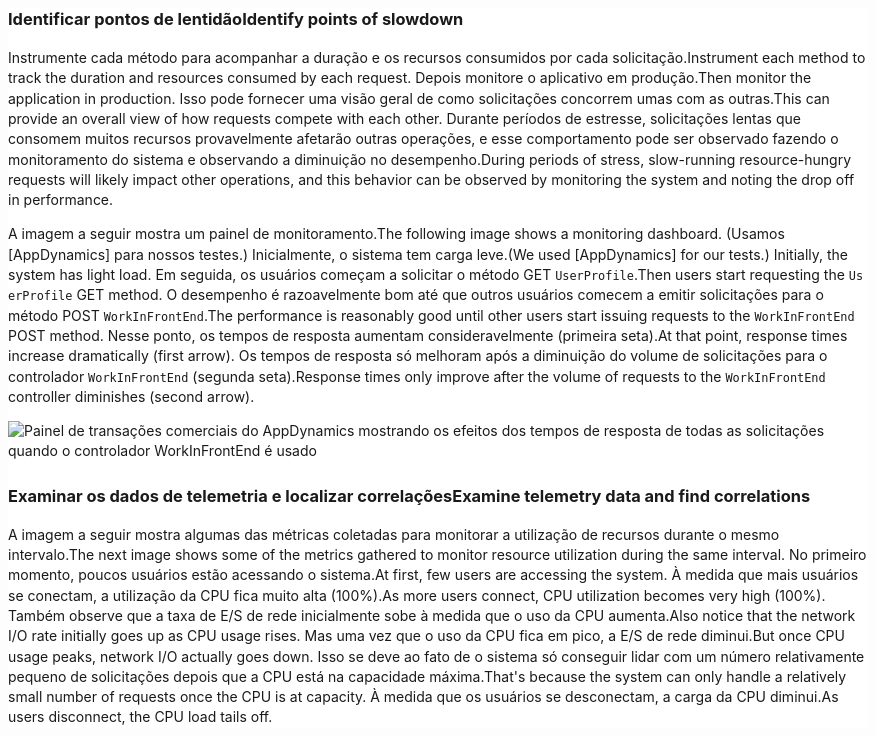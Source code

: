 ### <a name="identify-points-of-slowdown"></a><span data-ttu-id="2ec5c-152">Identificar pontos de lentidão</span><span class="sxs-lookup"><span data-stu-id="2ec5c-152">Identify points of slowdown</span></span>

<span data-ttu-id="2ec5c-153">Instrumente cada método para acompanhar a duração e os recursos consumidos por cada solicitação.</span><span class="sxs-lookup"><span data-stu-id="2ec5c-153">Instrument each method to track the duration and resources consumed by each request.</span></span> <span data-ttu-id="2ec5c-154">Depois monitore o aplicativo em produção.</span><span class="sxs-lookup"><span data-stu-id="2ec5c-154">Then monitor the application in production.</span></span> <span data-ttu-id="2ec5c-155">Isso pode fornecer uma visão geral de como solicitações concorrem umas com as outras.</span><span class="sxs-lookup"><span data-stu-id="2ec5c-155">This can provide an overall view of how requests compete with each other.</span></span> <span data-ttu-id="2ec5c-156">Durante períodos de estresse, solicitações lentas que consomem muitos recursos provavelmente afetarão outras operações, e esse comportamento pode ser observado fazendo o monitoramento do sistema e observando a diminuição no desempenho.</span><span class="sxs-lookup"><span data-stu-id="2ec5c-156">During periods of stress, slow-running resource-hungry requests will likely impact other operations, and this behavior can be observed by monitoring the system and noting the drop off in performance.</span></span>

<span data-ttu-id="2ec5c-157">A imagem a seguir mostra um painel de monitoramento.</span><span class="sxs-lookup"><span data-stu-id="2ec5c-157">The following image shows a monitoring dashboard.</span></span> <span data-ttu-id="2ec5c-158">(Usamos [AppDynamics] para nossos testes.) Inicialmente, o sistema tem carga leve.</span><span class="sxs-lookup"><span data-stu-id="2ec5c-158">(We used [AppDynamics] for our tests.) Initially, the system has light load.</span></span> <span data-ttu-id="2ec5c-159">Em seguida, os usuários começam a solicitar o método GET `UserProfile`.</span><span class="sxs-lookup"><span data-stu-id="2ec5c-159">Then users start requesting the `UserProfile` GET method.</span></span> <span data-ttu-id="2ec5c-160">O desempenho é razoavelmente bom até que outros usuários comecem a emitir solicitações para o método POST `WorkInFrontEnd`.</span><span class="sxs-lookup"><span data-stu-id="2ec5c-160">The performance is reasonably good until other users start issuing requests to the `WorkInFrontEnd` POST method.</span></span> <span data-ttu-id="2ec5c-161">Nesse ponto, os tempos de resposta aumentam consideravelmente (primeira seta).</span><span class="sxs-lookup"><span data-stu-id="2ec5c-161">At that point, response times increase dramatically (first arrow).</span></span> <span data-ttu-id="2ec5c-162">Os tempos de resposta só melhoram após a diminuição do volume de solicitações para o controlador `WorkInFrontEnd` (segunda seta).</span><span class="sxs-lookup"><span data-stu-id="2ec5c-162">Response times only improve after the volume of requests to the `WorkInFrontEnd` controller diminishes (second arrow).</span></span>

![Painel de transações comerciais do AppDynamics mostrando os efeitos dos tempos de resposta de todas as solicitações quando o controlador WorkInFrontEnd é usado][AppDynamics-Transactions-Front-End-Requests]

### <a name="examine-telemetry-data-and-find-correlations"></a><span data-ttu-id="2ec5c-164">Examinar os dados de telemetria e localizar correlações</span><span class="sxs-lookup"><span data-stu-id="2ec5c-164">Examine telemetry data and find correlations</span></span>

<span data-ttu-id="2ec5c-165">A imagem a seguir mostra algumas das métricas coletadas para monitorar a utilização de recursos durante o mesmo intervalo.</span><span class="sxs-lookup"><span data-stu-id="2ec5c-165">The next image shows some of the metrics gathered to monitor resource utilization during the same interval.</span></span> <span data-ttu-id="2ec5c-166">No primeiro momento, poucos usuários estão acessando o sistema.</span><span class="sxs-lookup"><span data-stu-id="2ec5c-166">At first, few users are accessing the system.</span></span> <span data-ttu-id="2ec5c-167">À medida que mais usuários se conectam, a utilização da CPU fica muito alta (100%).</span><span class="sxs-lookup"><span data-stu-id="2ec5c-167">As more users connect, CPU utilization becomes very high (100%).</span></span> <span data-ttu-id="2ec5c-168">Também observe que a taxa de E/S de rede inicialmente sobe à medida que o uso da CPU aumenta.</span><span class="sxs-lookup"><span data-stu-id="2ec5c-168">Also notice that the network I/O rate initially goes up as CPU usage rises.</span></span> <span data-ttu-id="2ec5c-169">Mas uma vez que o uso da CPU fica em pico, a E/S de rede diminui.</span><span class="sxs-lookup"><span data-stu-id="2ec5c-169">But once CPU usage peaks, network I/O actually goes down.</span></span> <span data-ttu-id="2ec5c-170">Isso se deve ao fato de o sistema só conseguir lidar com um número relativamente pequeno de solicitações depois que a CPU está na capacidade máxima.</span><span class="sxs-lookup"><span data-stu-id="2ec5c-170">That's because the system can only handle a relatively small number of requests once the CPU is at capacity.</span></span> <span data-ttu-id="2ec5c-171">À medida que os usuários se desconectam, a carga da CPU diminui.</span><span class="sxs-lookup"><span data-stu-id="2ec5c-171">As users disconnect, the CPU load tails off.</span></span>

[AppDyanamics]: https://www.appdynamics.com/
[autoscaling]: /azure/architecture/best-practices/auto-scaling
[background-jobs]: /azure/architecture/best-practices/background-jobs
[code-sample]: https://github.com/mspnp/performance-optimization/tree/master/BusyFrontEnd
[fullDemonstrationOfSolution]: https://github.com/mspnp/performance-optimization/tree/master/BusyFrontEnd
[load-leveling]: /azure/architecture/patterns/queue-based-load-leveling
[sync-io]: ../synchronous-io/index.md
[web-queue-worker]: /azure/architecture/guide/architecture-styles/web-queue-worker
[WebJobs]: https://www.hanselman.com/blog/IntroducingWindowsAzureWebJobs.aspx
[ComputePartitioning]: https://msdn.microsoft.com/library/dn589773.aspx
[ServiceBusQueues]: https://msdn.microsoft.com/library/azure/hh367516.aspx
[AppDynamics-Transactions-Front-End-Requests]: ./_images/AppDynamicsPerformanceStats.jpg
[AppDynamics-Metrics-Front-End-Requests]: ./_images/AppDynamicsFrontEndMetrics.jpg
[Initial-Load-Test-Results-Front-End]: ./_images/InitialLoadTestResultsFrontEnd.jpg
[AppDynamics-Transactions-Background-Requests]: ./_images/AppDynamicsBackgroundPerformanceStats.jpg
[AppDynamics-Metrics-Background-Requests]: ./_images/AppDynamicsBackgroundMetrics.jpg
[Load-Test-Results-Background]: ./_images/LoadTestResultsBackground.jpg